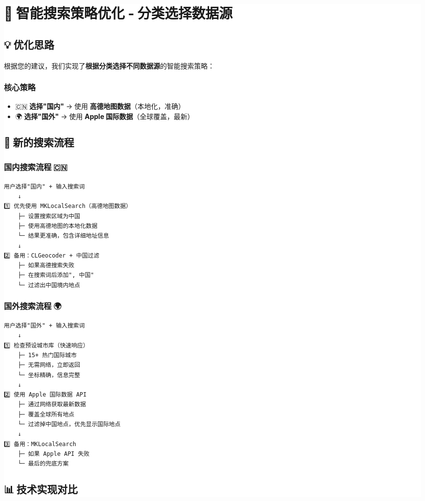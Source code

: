# 🎯 智能搜索策略优化 - 分类选择数据源

## 💡 优化思路

根据您的建议，我们实现了**根据分类选择不同数据源**的智能搜索策略：

### 核心策略
- 🇨🇳 **选择"国内"** → 使用 **高德地图数据**（本地化，准确）
- 🌍 **选择"国外"** → 使用 **Apple 国际数据**（全球覆盖，最新）

## 🔄 新的搜索流程

### 国内搜索流程 🇨🇳

```
用户选择"国内" + 输入搜索词
    ↓
1️⃣ 优先使用 MKLocalSearch（高德地图数据）
    ├─ 设置搜索区域为中国
    ├─ 使用高德地图的本地化数据
    └─ 结果更准确，包含详细地址信息
    ↓
2️⃣ 备用：CLGeocoder + 中国过滤
    ├─ 如果高德搜索失败
    ├─ 在搜索词后添加", 中国"
    └─ 过滤出中国境内地点
```

### 国外搜索流程 🌍

```
用户选择"国外" + 输入搜索词
    ↓
1️⃣ 检查预设城市库（快速响应）
    ├─ 15+ 热门国际城市
    ├─ 无需网络，立即返回
    └─ 坐标精确，信息完整
    ↓
2️⃣ 使用 Apple 国际数据 API
    ├─ 通过网络获取最新数据
    ├─ 覆盖全球所有地点
    └─ 过滤掉中国地点，优先显示国际地点
    ↓
3️⃣ 备用：MKLocalSearch
    ├─ 如果 Apple API 失败
    └─ 最后的兜底方案
```

## 📊 技术实现对比
